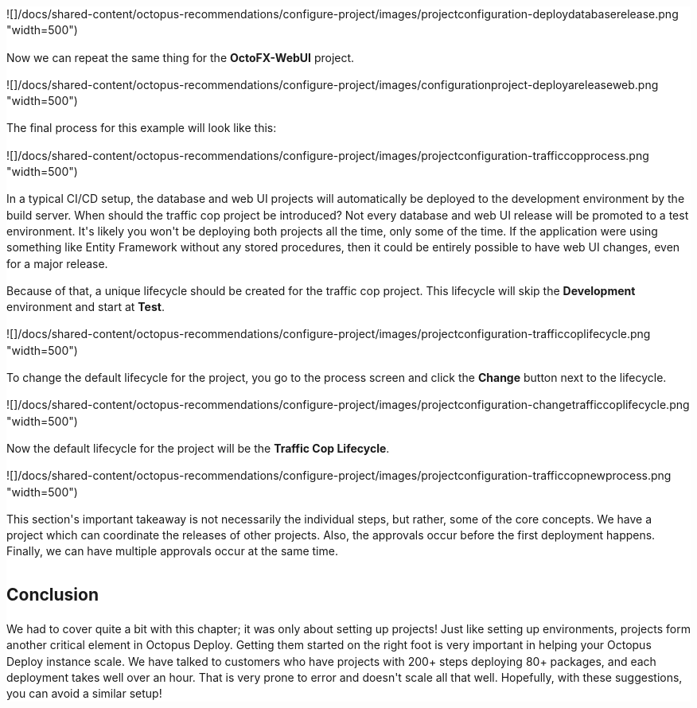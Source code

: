 ![]/docs/shared-content/octopus-recommendations/configure-project/images/projectconfiguration-deploydatabaserelease.png "width=500")

Now we can repeat the same thing for the **OctoFX-WebUI** project.

![]/docs/shared-content/octopus-recommendations/configure-project/images/configurationproject-deployareleaseweb.png "width=500")

The final process for this example will look like this:

![]/docs/shared-content/octopus-recommendations/configure-project/images/projectconfiguration-trafficcopprocess.png "width=500")

In a typical CI/CD setup, the database and web UI projects will automatically be deployed to the development environment by the build server.  When should the traffic cop project be introduced?  Not every database and web UI release will be promoted to a test environment.  It's likely you won't be deploying both projects all the time, only some of the time.  If the application were using something like Entity Framework without any stored procedures, then it could be entirely possible to have web UI changes, even for a major release.  

Because of that, a unique lifecycle should be created for the traffic cop project.  This lifecycle will skip the **Development** environment and start at **Test**.

![]/docs/shared-content/octopus-recommendations/configure-project/images/projectconfiguration-trafficcoplifecycle.png "width=500")

To change the default lifecycle for the project, you go to the process screen and click the **Change** button next to the lifecycle.  

![]/docs/shared-content/octopus-recommendations/configure-project/images/projectconfiguration-changetrafficcoplifecycle.png "width=500")

Now the default lifecycle for the project will be the **Traffic Cop Lifecycle**.

![]/docs/shared-content/octopus-recommendations/configure-project/images/projectconfiguration-trafficcopnewprocess.png "width=500")

This section's important takeaway is not necessarily the individual steps, but rather, some of the core concepts.  We have a project which can coordinate the releases of other projects.  Also, the approvals occur before the first deployment happens.  Finally, we can have multiple approvals occur at the same time.  

## Conclusion

We had to cover quite a bit with this chapter; it was only about setting up projects!  Just like setting up environments, projects form another critical element in Octopus Deploy.  Getting them started on the right foot is very important in helping your Octopus Deploy instance scale.  We have talked to customers who have projects with 200+ steps deploying 80+ packages, and each deployment takes well over an hour.  That is very prone to error and doesn't scale all that well.  Hopefully, with these suggestions, you can avoid a similar setup!